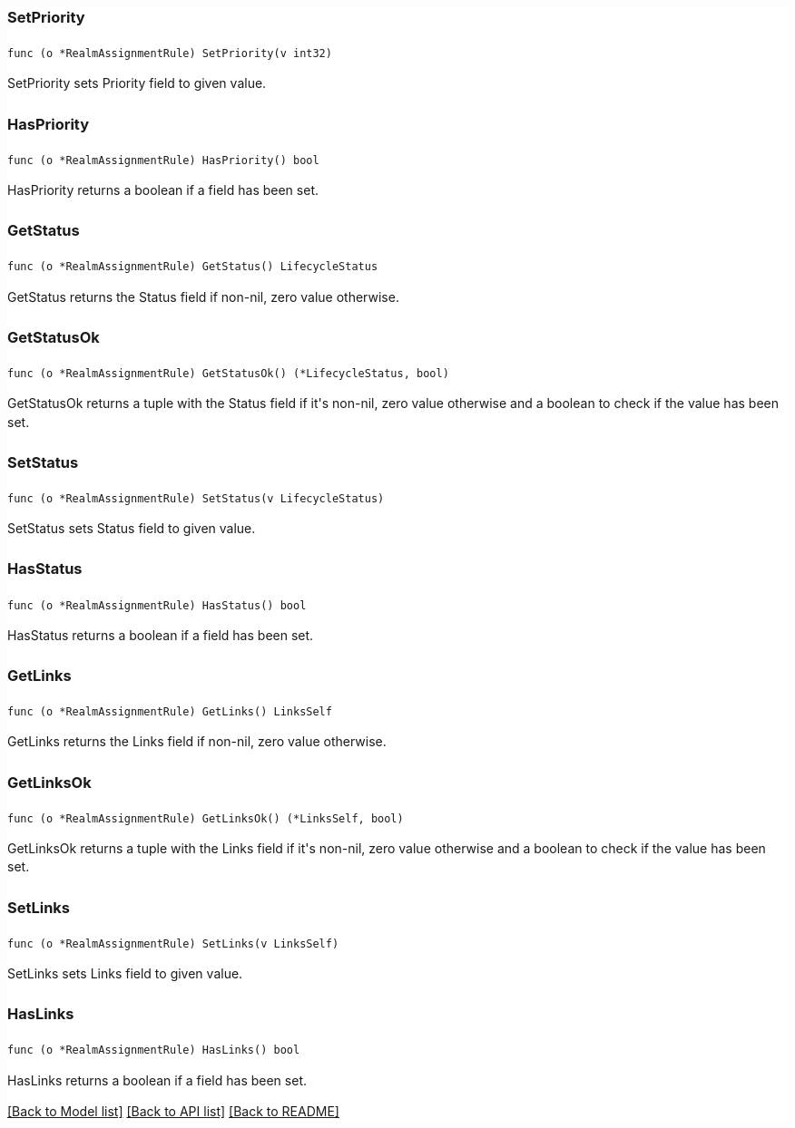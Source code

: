 ### SetPriority

`func (o *RealmAssignmentRule) SetPriority(v int32)`

SetPriority sets Priority field to given value.

### HasPriority

`func (o *RealmAssignmentRule) HasPriority() bool`

HasPriority returns a boolean if a field has been set.

### GetStatus

`func (o *RealmAssignmentRule) GetStatus() LifecycleStatus`

GetStatus returns the Status field if non-nil, zero value otherwise.

### GetStatusOk

`func (o *RealmAssignmentRule) GetStatusOk() (*LifecycleStatus, bool)`

GetStatusOk returns a tuple with the Status field if it's non-nil, zero value otherwise
and a boolean to check if the value has been set.

### SetStatus

`func (o *RealmAssignmentRule) SetStatus(v LifecycleStatus)`

SetStatus sets Status field to given value.

### HasStatus

`func (o *RealmAssignmentRule) HasStatus() bool`

HasStatus returns a boolean if a field has been set.

### GetLinks

`func (o *RealmAssignmentRule) GetLinks() LinksSelf`

GetLinks returns the Links field if non-nil, zero value otherwise.

### GetLinksOk

`func (o *RealmAssignmentRule) GetLinksOk() (*LinksSelf, bool)`

GetLinksOk returns a tuple with the Links field if it's non-nil, zero value otherwise
and a boolean to check if the value has been set.

### SetLinks

`func (o *RealmAssignmentRule) SetLinks(v LinksSelf)`

SetLinks sets Links field to given value.

### HasLinks

`func (o *RealmAssignmentRule) HasLinks() bool`

HasLinks returns a boolean if a field has been set.


[[Back to Model list]](../README.md#documentation-for-models) [[Back to API list]](../README.md#documentation-for-api-endpoints) [[Back to README]](../README.md)


